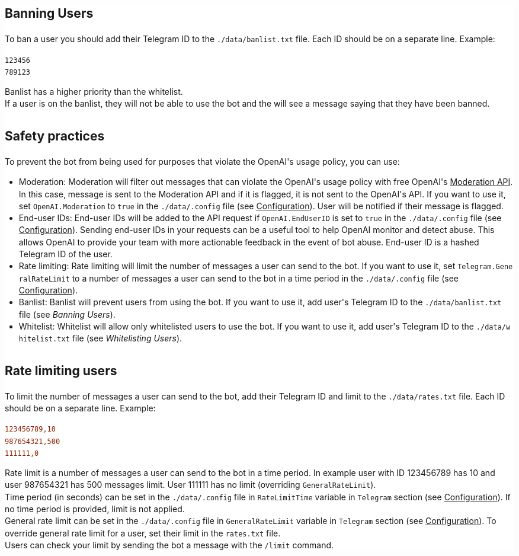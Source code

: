 ## Banning Users
To ban a user you should add their Telegram ID to the `./data/banlist.txt` file. Each ID should be on a separate line. Example:
```txt
123456
789123
```
Banlist has a higher priority than the whitelist.   
If a user is on the banlist, they will not be able to use the bot and the will see a message saying that they have been banned. 

## Safety practices
To prevent the bot from being used for purposes that violate the OpenAI's usage policy, you can use:
* Moderation: Moderation will filter out messages that can violate the OpenAI's usage policy with free OpenAI's [Moderation API](https://platform.openai.com/docs/guides/moderation). In this case, message is sent to the Moderation API and if it is flagged, it is not sent to the OpenAI's API. If you want to use it, set `OpenAI.Moderation` to `true` in the `./data/.config` file (see [Configuration](#configuration)). User will be notified if their message is flagged.
* End-user IDs: End-user IDs will be added to the API request if `OpenAI.EndUserID` is set to `true` in the `./data/.config` file (see [Configuration](#configuration)). Sending end-user IDs in your requests can be a useful tool to help OpenAI monitor and detect abuse. This allows OpenAI to provide your team with more actionable feedback in the event of bot abuse. End-user ID is a hashed Telegram ID of the user.
* Rate limiting: Rate limiting will limit the number of messages a user can send to the bot. If you want to use it, set `Telegram.GeneralRateLimit` to a number of messages a user can send to the bot in a time period in the `./data/.config` file (see [Configuration](#configuration)). 
* Banlist: Banlist will prevent users from using the bot. If you want to use it, add user's Telegram ID to the `./data/banlist.txt` file (see *Banning Users*).
* Whitelist: Whitelist will allow only whitelisted users to use the bot. If you want to use it, add user's Telegram ID to the `./data/whitelist.txt` file (see *Whitelisting Users*).

## Rate limiting users
To limit the number of messages a user can send to the bot, add their Telegram ID and limit to the `./data/rates.txt` file. Each ID should be on a separate line.
Example:
```ini
123456789,10
987654321,500
111111,0
```
Rate limit is a number of messages a user can send to the bot in a time period. In example user with ID 123456789 has 10 and user 987654321 has 500 messages limit. User 111111 has no limit (overriding `GeneralRateLimit`).  
Time period (in seconds) can be set in the `./data/.config` file in `RateLimitTime` variable in `Telegram` section (see [Configuration](#configuration)). If no time period is provided, limit is not applied.  
General rate limit can be set in the `./data/.config` file in `GeneralRateLimit` variable in `Telegram` section (see [Configuration](#configuration)). To override general rate limit for a user, set their limit in the `rates.txt` file.  
Users can check your limit by sending the bot a message with the `/limit` command. 
